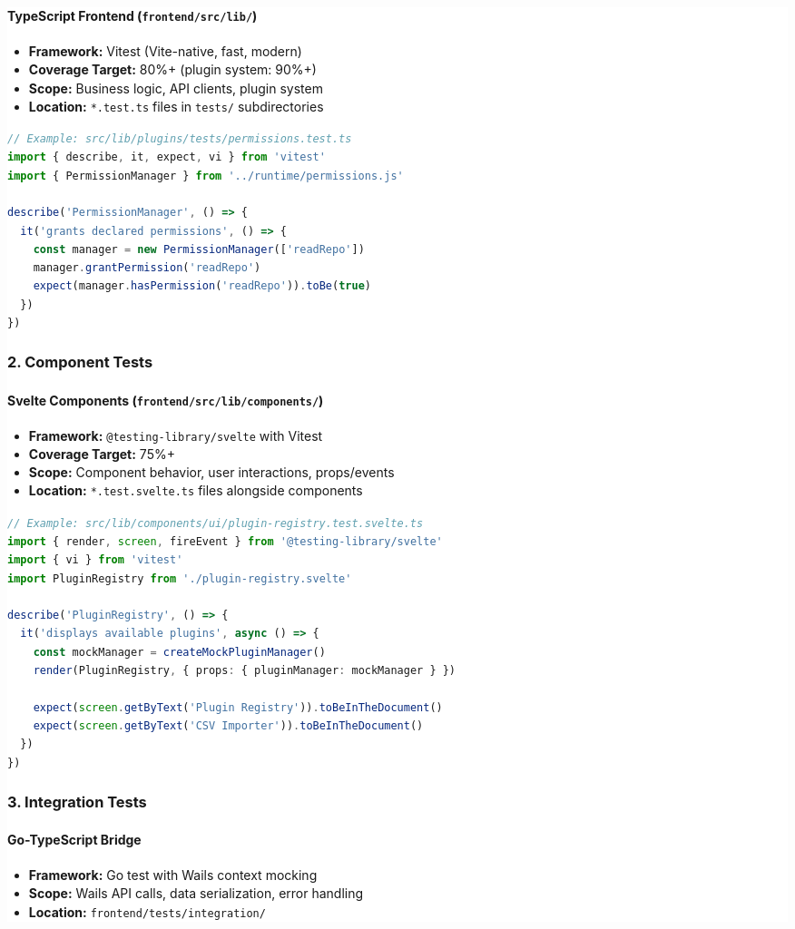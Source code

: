 #### TypeScript Frontend (`frontend/src/lib/`)
- **Framework:** Vitest (Vite-native, fast, modern)
- **Coverage Target:** 80%+ (plugin system: 90%+)
- **Scope:** Business logic, API clients, plugin system
- **Location:** `*.test.ts` files in `tests/` subdirectories

```typescript
// Example: src/lib/plugins/tests/permissions.test.ts
import { describe, it, expect, vi } from 'vitest'
import { PermissionManager } from '../runtime/permissions.js'

describe('PermissionManager', () => {
  it('grants declared permissions', () => {
    const manager = new PermissionManager(['readRepo'])
    manager.grantPermission('readRepo')
    expect(manager.hasPermission('readRepo')).toBe(true)
  })
})
```

### 2. Component Tests

#### Svelte Components (`frontend/src/lib/components/`)
- **Framework:** `@testing-library/svelte` with Vitest
- **Coverage Target:** 75%+
- **Scope:** Component behavior, user interactions, props/events
- **Location:** `*.test.svelte.ts` files alongside components

```typescript
// Example: src/lib/components/ui/plugin-registry.test.svelte.ts
import { render, screen, fireEvent } from '@testing-library/svelte'
import { vi } from 'vitest'
import PluginRegistry from './plugin-registry.svelte'

describe('PluginRegistry', () => {
  it('displays available plugins', async () => {
    const mockManager = createMockPluginManager()
    render(PluginRegistry, { props: { pluginManager: mockManager } })
    
    expect(screen.getByText('Plugin Registry')).toBeInTheDocument()
    expect(screen.getByText('CSV Importer')).toBeInTheDocument()
  })
})
```

### 3. Integration Tests

#### Go-TypeScript Bridge
- **Framework:** Go test with Wails context mocking
- **Scope:** Wails API calls, data serialization, error handling
- **Location:** `frontend/tests/integration/`
